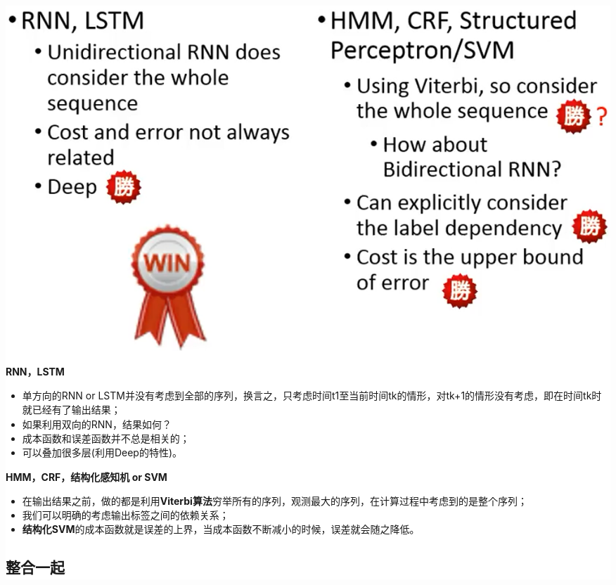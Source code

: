 ![](./res/chapter35-27.png)

**RNN，LSTM**

- 单方向的RNN or LSTM并没有考虑到全部的序列，换言之，只考虑时间t1至当前时间tk的情形，对tk+1的情形没有考虑，即在时间tk时就已经有了输出结果；
- 如果利用双向的RNN，结果如何？
- 成本函数和误差函数并不总是相关的；
- 可以叠加很多层(利用Deep的特性)。

**HMM，CRF，结构化感知机 or SVM**

- 在输出结果之前，做的都是利用**Viterbi算法**穷举所有的序列，观测最大的序列，在计算过程中考虑到的是整个序列；
- 我们可以明确的考虑输出标签之间的依赖关系；
- **结构化SVM**的成本函数就是误差的上界，当成本函数不断减小的时候，误差就会随之降低。

## 整合一起
